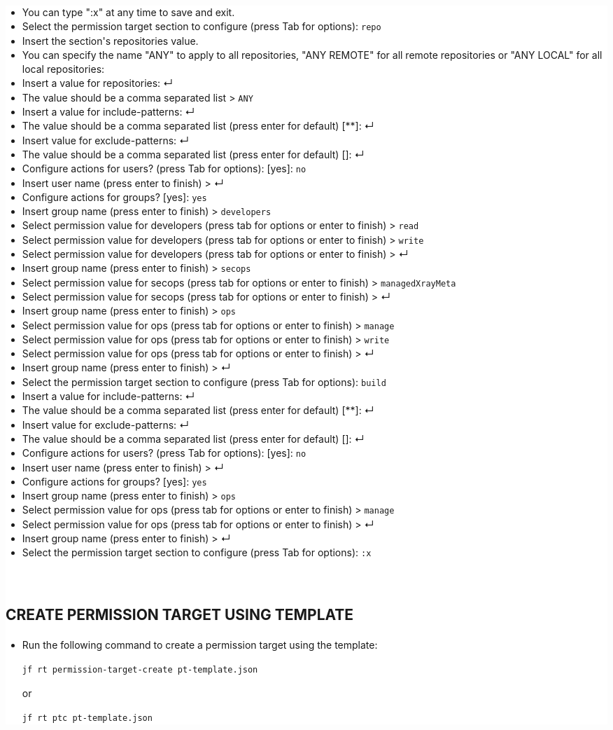 - You can type ":x" at any time to save and exit.
- Select the permission target section to configure (press Tab for options): `repo` <br/>
- Insert the section's repositories value. <br/>
- You can specify the name "ANY" to apply to all repositories, "ANY REMOTE" for all remote repositories or "ANY LOCAL" for all local repositories:
- Insert a value for repositories: ↵
- The value should be a comma separated list > `ANY`
- Insert a value for include-patterns: ↵
- The value should be a comma separated list (press enter for default) [**]: ↵
- Insert value for exclude-patterns: ↵
- The value should be a comma separated list (press enter for default) []: ↵
- Configure actions for users? (press Tab for options): [yes]: `no`
- Insert user name (press enter to finish) > ↵
- Configure actions for groups? [yes]: `yes`
- Insert group name (press enter to finish) > `developers`
- Select permission value for developers (press tab for options or enter to finish) > `read`
- Select permission value for developers (press tab for options or enter to finish) > `write`
- Select permission value for developers (press tab for options or enter to finish) > ↵
- Insert group name (press enter to finish) > `secops`
- Select permission value for secops (press tab for options or enter to finish) > `managedXrayMeta`
- Select permission value for secops (press tab for options or enter to finish) > ↵
- Insert group name (press enter to finish) > `ops`
- Select permission value for ops (press tab for options or enter to finish) > `manage`
- Select permission value for ops (press tab for options or enter to finish) > `write`
- Select permission value for ops (press tab for options or enter to finish) > ↵
- Insert group name (press enter to finish) > ↵
- Select the permission target section to configure (press Tab for options): `build`
- Insert a value for include-patterns: ↵
- The value should be a comma separated list (press enter for default) [**]: ↵
- Insert value for exclude-patterns: ↵
- The value should be a comma separated list (press enter for default) []: ↵
- Configure actions for users? (press Tab for options): [yes]: `no`
- Insert user name (press enter to finish) > ↵
- Configure actions for groups? [yes]: `yes`
- Insert group name (press enter to finish) > `ops`
- Select permission value for ops (press tab for options or enter to finish) > `manage`
- Select permission value for ops (press tab for options or enter to finish) > ↵
- Insert group name (press enter to finish) > ↵
- Select the permission target section to configure (press Tab for options): `:x`

<br />

## CREATE PERMISSION TARGET USING TEMPLATE
- Run the following command to create a permission target using the template:
  ```bash
  jf rt permission-target-create pt-template.json
  ```
  or
  ```bash
  jf rt ptc pt-template.json
  ```
